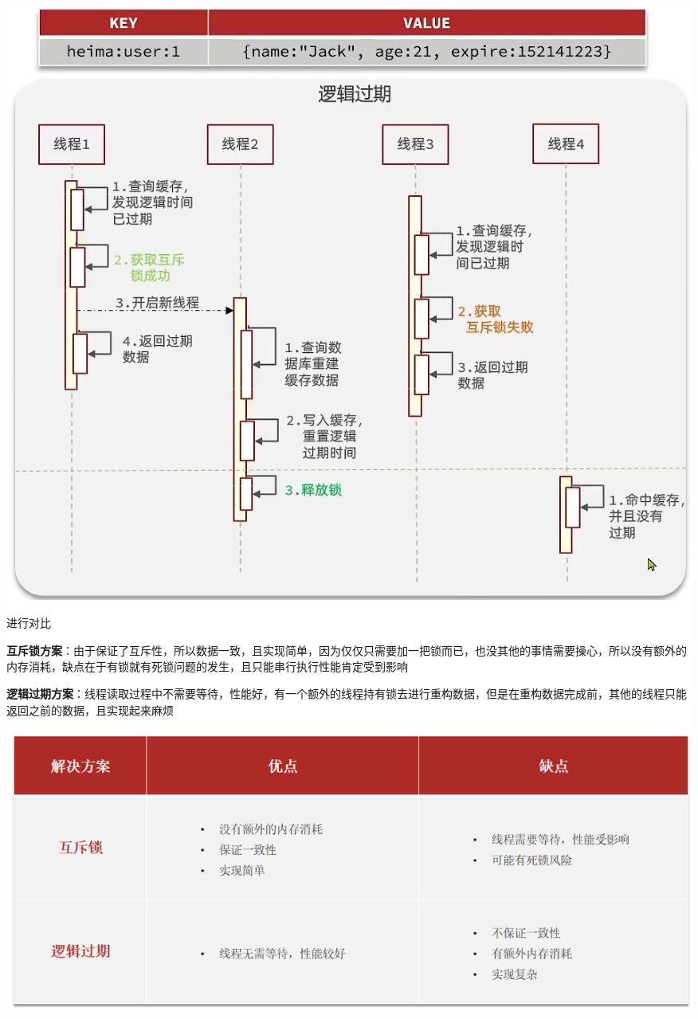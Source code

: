 ![image-20250217153236329](images/3-Redis_Actual/image-20250217153236329.png)

进行对比

**互斥锁方案**：由于保证了互斥性，所以数据一致，且实现简单，因为仅仅只需要加一把锁而已，也没其他的事情需要操心，所以没有额外的内存消耗，缺点在于有锁就有死锁问题的发生，且只能串行执行性能肯定受到影响

**逻辑过期方案**：线程读取过程中不需要等待，性能好，有一个额外的线程持有锁去进行重构数据，但是在重构数据完成前，其他的线程只能返回之前的数据，且实现起来麻烦

![image-20250217153937804](images/3-Redis_Actual/image-20250217153937804.png)